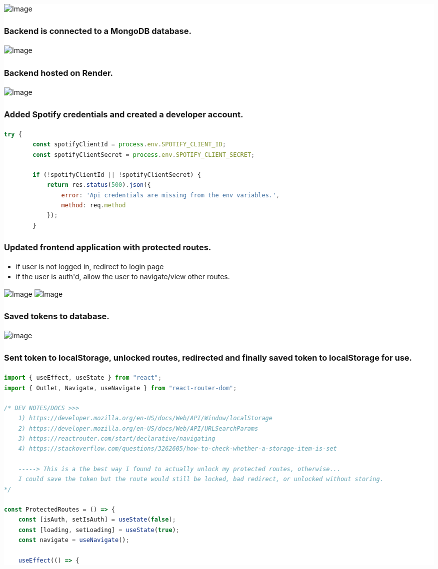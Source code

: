 <img width="635" alt="Image" src="https://github.com/user-attachments/assets/0243737d-1d1b-47d5-a010-c07fef15070a" />

### Backend is connected to a MongoDB database.

<img width="559" alt="Image" src="https://github.com/user-attachments/assets/1c97fb4a-7113-4e4a-8893-ce7118b88fe0" />

### Backend hosted on Render. 

![Image](https://github.com/user-attachments/assets/2d46332c-ca8c-4dee-8f51-2d38e7165af4)

### Added Spotify credentials and created a developer account.

```js 
try {
        const spotifyClientId = process.env.SPOTIFY_CLIENT_ID;
        const spotifyClientSecret = process.env.SPOTIFY_CLIENT_SECRET;

        if (!spotifyClientId || !spotifyClientSecret) {
            return res.status(500).json({
                error: 'Api credentials are missing from the env variables.',
                method: req.method
            });
        }
```

### Updated frontend application with protected routes.

- if user is not logged in, redirect to login page
- if the user is auth'd, allow the user to navigate/view other routes. 

<img width="600" alt="Image" src="https://github.com/user-attachments/assets/95d4a165-f84c-4f9f-baa2-c3e3e86dd3eb" />

<img width="600" alt="Image" src="https://github.com/user-attachments/assets/e2c75aa7-4786-4a26-a278-3c95e4141e0c" />

### Saved tokens to database.

![image](https://github.com/user-attachments/assets/419b81d2-d3bc-44f0-8095-6dd4ae248821)

### Sent token to localStorage, unlocked routes, redirected and finally saved token to localStorage for use.

```js
import { useEffect, useState } from "react";
import { Outlet, Navigate, useNavigate } from "react-router-dom";

/* DEV NOTES/DOCS >>>
    1) https://developer.mozilla.org/en-US/docs/Web/API/Window/localStorage
    2) https://developer.mozilla.org/en-US/docs/Web/API/URLSearchParams
    3) https://reactrouter.com/start/declarative/navigating
    4) https://stackoverflow.com/questions/3262605/how-to-check-whether-a-storage-item-is-set

    -----> This is a the best way I found to actually unlock my protected routes, otherwise...
    I could save the token but the route would still be locked, bad redirect, or unlocked without storing.
*/

const ProtectedRoutes = () => {
    const [isAuth, setIsAuth] = useState(false);
    const [loading, setLoading] = useState(true);
    const navigate = useNavigate();

    useEffect(() => {
```